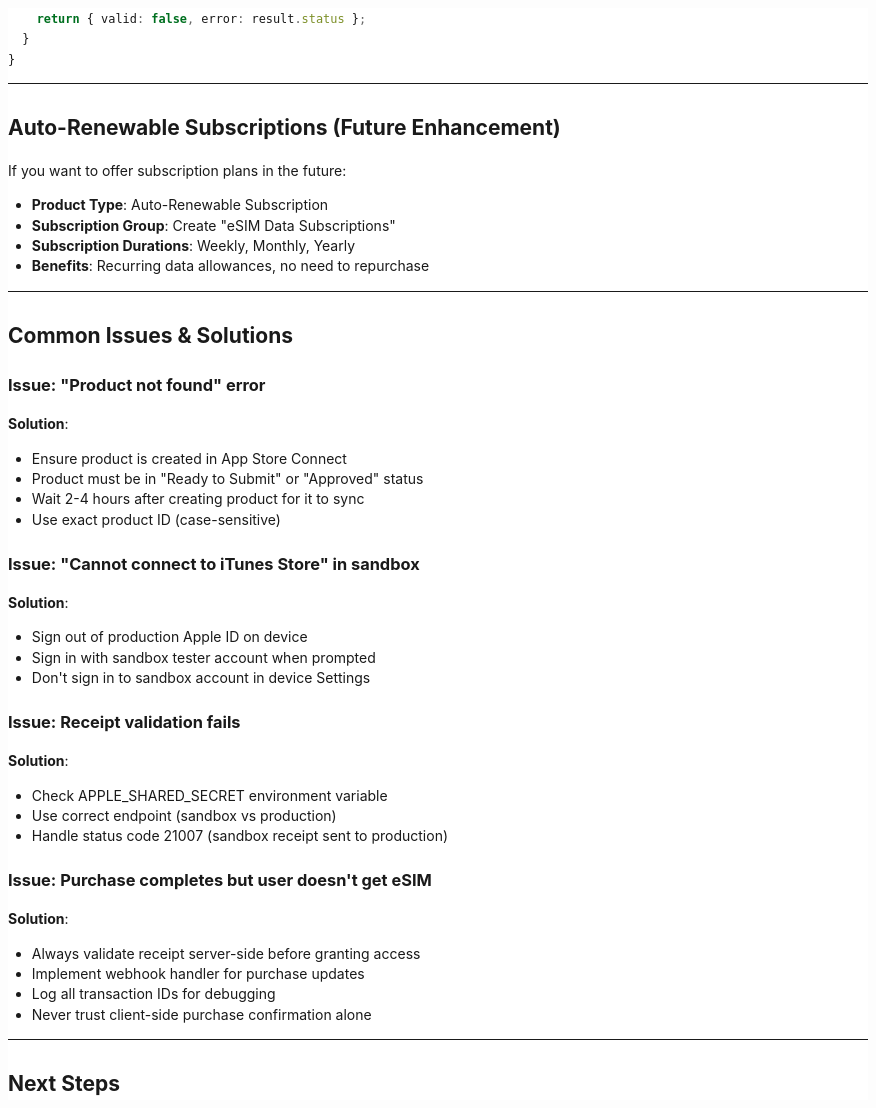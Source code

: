 ```typescript
    return { valid: false, error: result.status };
  }
}
```

---

## Auto-Renewable Subscriptions (Future Enhancement)

If you want to offer subscription plans in the future:

- **Product Type**: Auto-Renewable Subscription
- **Subscription Group**: Create "eSIM Data Subscriptions"
- **Subscription Durations**: Weekly, Monthly, Yearly
- **Benefits**: Recurring data allowances, no need to repurchase

---

## Common Issues & Solutions

### Issue: "Product not found" error
**Solution**:
- Ensure product is created in App Store Connect
- Product must be in "Ready to Submit" or "Approved" status
- Wait 2-4 hours after creating product for it to sync
- Use exact product ID (case-sensitive)

### Issue: "Cannot connect to iTunes Store" in sandbox
**Solution**:
- Sign out of production Apple ID on device
- Sign in with sandbox tester account when prompted
- Don't sign in to sandbox account in device Settings

### Issue: Receipt validation fails
**Solution**:
- Check APPLE_SHARED_SECRET environment variable
- Use correct endpoint (sandbox vs production)
- Handle status code 21007 (sandbox receipt sent to production)

### Issue: Purchase completes but user doesn't get eSIM
**Solution**:
- Always validate receipt server-side before granting access
- Implement webhook handler for purchase updates
- Log all transaction IDs for debugging
- Never trust client-side purchase confirmation alone

---

## Next Steps
